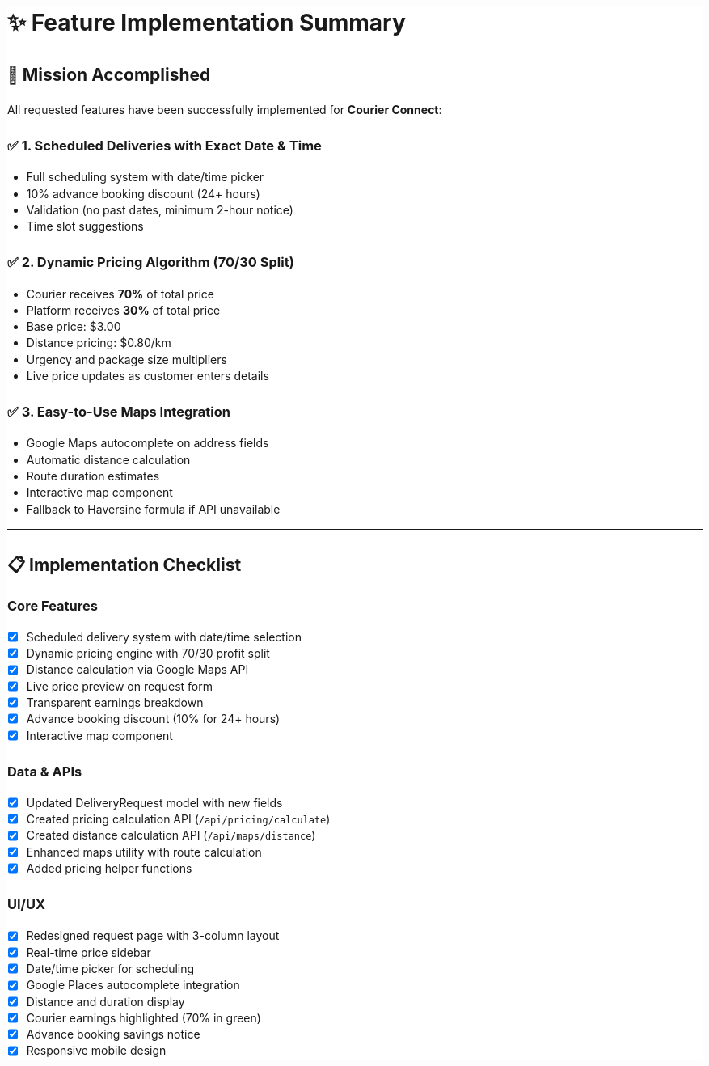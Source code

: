 # ✨ Feature Implementation Summary

## 🎯 Mission Accomplished

All requested features have been successfully implemented for **Courier Connect**:

### ✅ 1. Scheduled Deliveries with Exact Date & Time
- Full scheduling system with date/time picker
- 10% advance booking discount (24+ hours)
- Validation (no past dates, minimum 2-hour notice)
- Time slot suggestions

### ✅ 2. Dynamic Pricing Algorithm (70/30 Split)
- Courier receives **70%** of total price
- Platform receives **30%** of total price
- Base price: $3.00
- Distance pricing: $0.80/km
- Urgency and package size multipliers
- Live price updates as customer enters details

### ✅ 3. Easy-to-Use Maps Integration
- Google Maps autocomplete on address fields
- Automatic distance calculation
- Route duration estimates
- Interactive map component
- Fallback to Haversine formula if API unavailable

---

## 📋 Implementation Checklist

### Core Features
- [x] Scheduled delivery system with date/time selection
- [x] Dynamic pricing engine with 70/30 profit split
- [x] Distance calculation via Google Maps API
- [x] Live price preview on request form
- [x] Transparent earnings breakdown
- [x] Advance booking discount (10% for 24+ hours)
- [x] Interactive map component

### Data & APIs
- [x] Updated DeliveryRequest model with new fields
- [x] Created pricing calculation API (`/api/pricing/calculate`)
- [x] Created distance calculation API (`/api/maps/distance`)
- [x] Enhanced maps utility with route calculation
- [x] Added pricing helper functions

### UI/UX
- [x] Redesigned request page with 3-column layout
- [x] Real-time price sidebar
- [x] Date/time picker for scheduling
- [x] Google Places autocomplete integration
- [x] Distance and duration display
- [x] Courier earnings highlighted (70% in green)
- [x] Advance booking savings notice
- [x] Responsive mobile design
